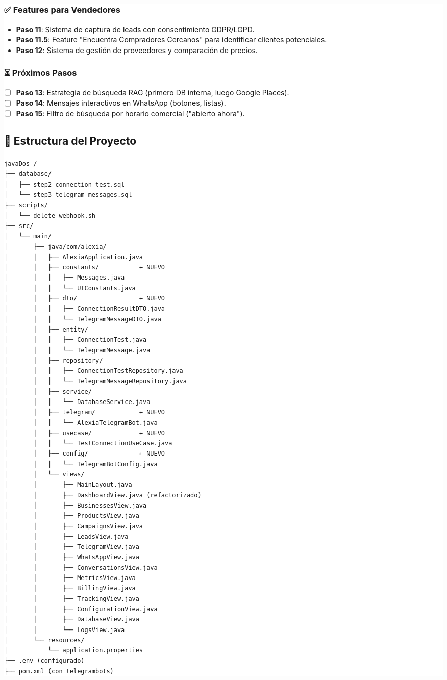 ### ✅ Features para Vendedores
- **Paso 11**: Sistema de captura de leads con consentimiento GDPR/LGPD.
- **Paso 11.5**: Feature "Encuentra Compradores Cercanos" para identificar clientes potenciales.
- **Paso 12**: Sistema de gestión de proveedores y comparación de precios.

### ⏳ Próximos Pasos
- [ ] **Paso 13**: Estrategia de búsqueda RAG (primero DB interna, luego Google Places).
- [ ] **Paso 14**: Mensajes interactivos en WhatsApp (botones, listas).
- [ ] **Paso 15**: Filtro de búsqueda por horario comercial ("abierto ahora").

## 📝 Estructura del Proyecto

```
javaDos-/
├── database/
│   ├── step2_connection_test.sql
│   └── step3_telegram_messages.sql
├── scripts/
│   └── delete_webhook.sh
├── src/
│   └── main/
│       ├── java/com/alexia/
│       │   ├── AlexiaApplication.java
│       │   ├── constants/           ← NUEVO
│       │   │   ├── Messages.java
│       │   │   └── UIConstants.java
│       │   ├── dto/                 ← NUEVO
│       │   │   ├── ConnectionResultDTO.java
│       │   │   └── TelegramMessageDTO.java
│       │   ├── entity/
│       │   │   ├── ConnectionTest.java
│       │   │   └── TelegramMessage.java
│       │   ├── repository/
│       │   │   ├── ConnectionTestRepository.java
│       │   │   └── TelegramMessageRepository.java
│       │   ├── service/
│       │   │   └── DatabaseService.java
│       │   ├── telegram/            ← NUEVO
│       │   │   └── AlexiaTelegramBot.java
│       │   ├── usecase/             ← NUEVO
│       │   │   └── TestConnectionUseCase.java
│       │   ├── config/              ← NUEVO
│       │   │   └── TelegramBotConfig.java
│       │   └── views/
│       │       ├── MainLayout.java
│       │       ├── DashboardView.java (refactorizado)
│       │       ├── BusinessesView.java
│       │       ├── ProductsView.java
│       │       ├── CampaignsView.java
│       │       ├── LeadsView.java
│       │       ├── TelegramView.java
│       │       ├── WhatsAppView.java
│       │       ├── ConversationsView.java
│       │       ├── MetricsView.java
│       │       ├── BillingView.java
│       │       ├── TrackingView.java
│       │       ├── ConfigurationView.java
│       │       ├── DatabaseView.java
│       │       └── LogsView.java
│       └── resources/
│           └── application.properties
├── .env (configurado)
├── pom.xml (con telegrambots)
```